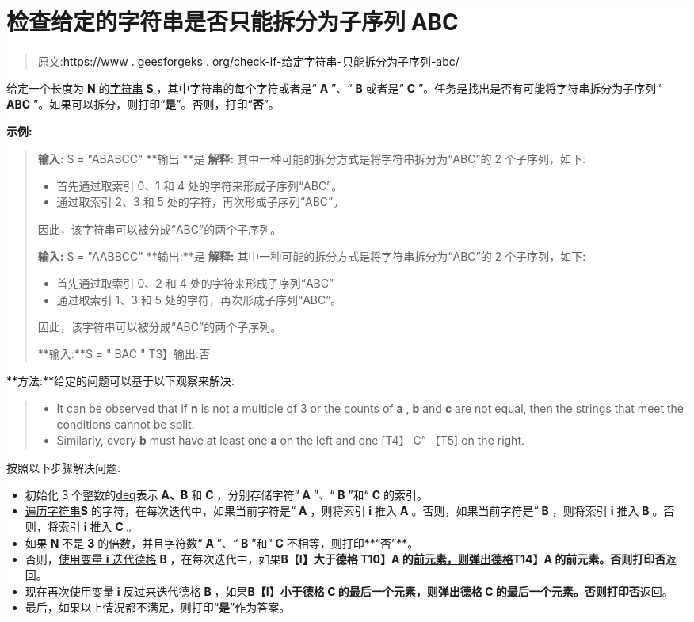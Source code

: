 # 检查给定的字符串是否只能拆分为子序列 ABC

> 原文:[https://www . geesforgeks . org/check-if-给定字符串-只能拆分为子序列-abc/](https://www.geeksforgeeks.org/check-if-given-string-can-be-split-only-into-subsequences-abc/)

给定一个长度为 **N** 的[字符串](https://www.geeksforgeeks.org/c-string-class-and-its-applications/) **S** ，其中字符串的每个字符或者是“ **A** ”、“ **B** 或者是“ **C** ”。任务是找出是否有可能将字符串拆分为子序列“ **ABC** ”。如果可以拆分，则打印“**是**”。否则，打印“**否**”。

**示例:**

> **输入:** S = "ABABCC"
> **输出:**是
> **解释:**
> 其中一种可能的拆分方式是将字符串拆分为“ABC”的 2 个子序列，如下:
> 
> *   首先通过取索引 0、1 和 4 处的字符来形成子序列“ABC”。
> *   通过取索引 2、3 和 5 处的字符，再次形成子序列“ABC”。
> 
> 因此，该字符串可以被分成“ABC”的两个子序列。
> 
> **输入:** S = "AABBCC"
> **输出:**是
> **解释:**
> 其中一种可能的拆分方式是将字符串拆分为“ABC”的 2 个子序列，如下:
> 
> *   首先通过取索引 0、2 和 4 处的字符来形成子序列“ABC”
> *   通过取索引 1、3 和 5 处的字符，再次形成子序列“ABC”。
> 
> 因此，该字符串可以被分成“ABC”的两个子序列。
> 
> **输入:**S = " BAC "
> T3】输出:否

**方法:**给定的问题可以基于以下观察来解决:

> *   It can be observed that if **n** is not a multiple of 3 or the counts of **a** , **b** and **c** are not equal, then the strings that meet the conditions cannot be split.
> *   Similarly, every **b** must have at least one **a** on the left and one [T4】 C” 【T5] on the right.

按照以下步骤解决问题:

*   初始化 3 个整数的[deq](https://www.geeksforgeeks.org/deque-cpp-stl/)表示 **A、B** 和 **C** ，分别存储字符“ **A** ”、“ **B** ”和“ **C** 的索引。
*   [遍历字符串](https://www.geeksforgeeks.org/iterate-over-characters-of-a-string-in-c/)**S** 的字符，在每次迭代中，如果当前字符是“ **A** ，则将索引 **i** 推入 **A** 。否则，如果当前字符是“ **B** ，则将索引 **i** 推入 **B** 。否则，将索引 **i** 推入 **C** 。
*   如果 **N** 不是 **3** 的倍数，并且字符数“ **A** ”、“ **B** ”和“ **C** 不相等，则打印**“否”**。
*   否则，[使用变量 **i** 迭代德格](https://www.geeksforgeeks.org/deque-cpp-stl/) **B** ，在每次迭代中，如果**B【I】**大于德格 T10】A 的[前元素，则](https://www.geeksforgeeks.org/dequefront-dequeback-c-stl/)[弹出德格](https://www.geeksforgeeks.org/dequepop_front-dequepop_back-c-stl/)T14】A 的前元素。否则打印**否**返回。
*   现在再次[使用变量 **i** 反过来迭代德格](https://www.geeksforgeeks.org/deque-cpp-stl/) **B** ，如果**B【I】**小于德格 **C** 的[最后一个元素，则](https://www.geeksforgeeks.org/dequefront-dequeback-c-stl/)[弹出德格](https://www.geeksforgeeks.org/dequepop_front-dequepop_back-c-stl/) **C** 的最后一个元素。否则打印**否**返回。
*   最后，如果以上情况都不满足，则打印“**是**”作为答案。
